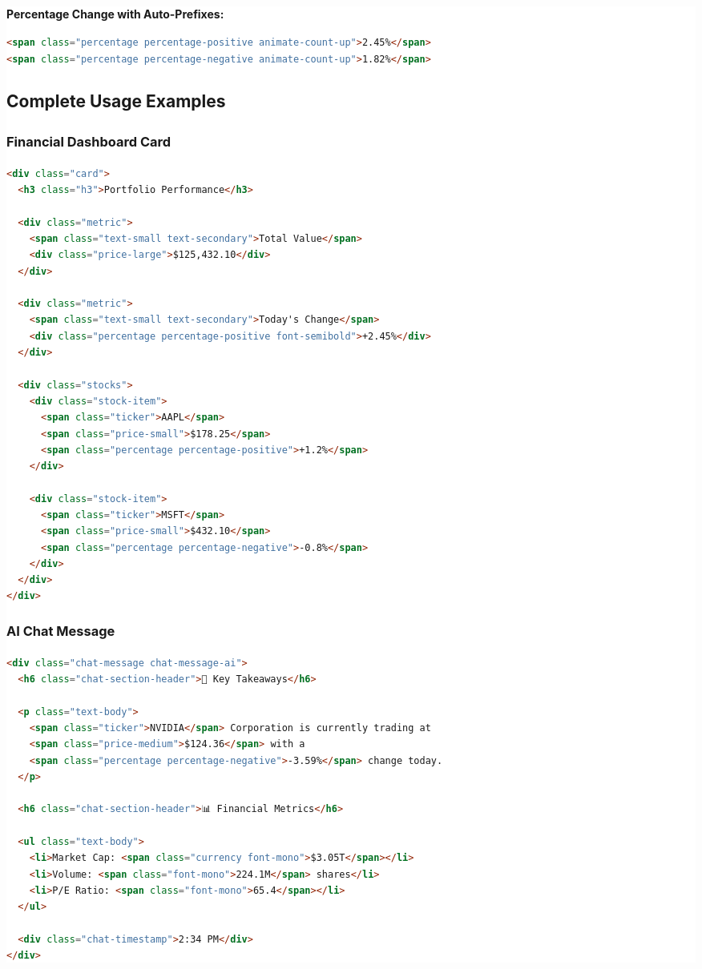 **Percentage Change with Auto-Prefixes:**
```html
<span class="percentage percentage-positive animate-count-up">2.45%</span>
<span class="percentage percentage-negative animate-count-up">1.82%</span>
```

## Complete Usage Examples

### Financial Dashboard Card

```html
<div class="card">
  <h3 class="h3">Portfolio Performance</h3>
  
  <div class="metric">
    <span class="text-small text-secondary">Total Value</span>
    <div class="price-large">$125,432.10</div>
  </div>
  
  <div class="metric">
    <span class="text-small text-secondary">Today's Change</span>
    <div class="percentage percentage-positive font-semibold">+2.45%</div>
  </div>
  
  <div class="stocks">
    <div class="stock-item">
      <span class="ticker">AAPL</span>
      <span class="price-small">$178.25</span>
      <span class="percentage percentage-positive">+1.2%</span>
    </div>
    
    <div class="stock-item">
      <span class="ticker">MSFT</span>
      <span class="price-small">$432.10</span>
      <span class="percentage percentage-negative">-0.8%</span>
    </div>
  </div>
</div>
```

### AI Chat Message

```html
<div class="chat-message chat-message-ai">
  <h6 class="chat-section-header">🎯 Key Takeaways</h6>
  
  <p class="text-body">
    <span class="ticker">NVIDIA</span> Corporation is currently trading at 
    <span class="price-medium">$124.36</span> with a 
    <span class="percentage percentage-negative">-3.59%</span> change today.
  </p>
  
  <h6 class="chat-section-header">📊 Financial Metrics</h6>
  
  <ul class="text-body">
    <li>Market Cap: <span class="currency font-mono">$3.05T</span></li>
    <li>Volume: <span class="font-mono">224.1M</span> shares</li>
    <li>P/E Ratio: <span class="font-mono">65.4</span></li>
  </ul>
  
  <div class="chat-timestamp">2:34 PM</div>
</div>
```
